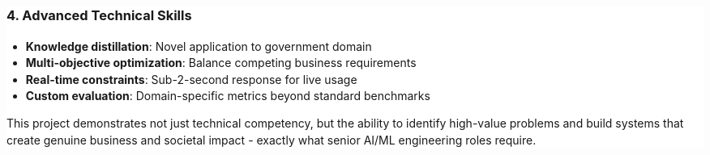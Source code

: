 ### 4. Advanced Technical Skills
- **Knowledge distillation**: Novel application to government domain
- **Multi-objective optimization**: Balance competing business requirements
- **Real-time constraints**: Sub-2-second response for live usage
- **Custom evaluation**: Domain-specific metrics beyond standard benchmarks

This project demonstrates not just technical competency, but the ability to identify high-value problems and build systems that create genuine business and societal impact - exactly what senior AI/ML engineering roles require.